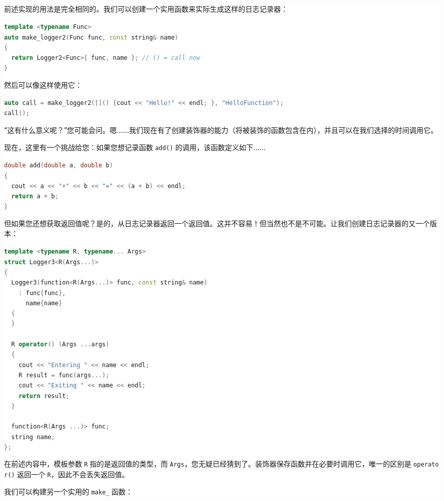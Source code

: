 前述实现的用法是完全相同的。我们可以创建一个实用函数来实际生成这样的日志记录器：

```c++
template <typename Func>
auto make_logger2(Func func, const string& name)
{
  return Logger2<Func>{ func, name }; // () = call now
}
```

然后可以像这样使用它：

```c++
auto call = make_logger2([]() {cout << "Hello!" << endl; }, "HelloFunction");
call();
```

“这有什么意义呢？”您可能会问。嗯……我们现在有了创建装饰器的能力（将被装饰的函数包含在内），并且可以在我们选择的时间调用它。

现在，这里有一个挑战给您：如果您想记录函数 `add()` 的调用，该函数定义如下……

```c++
double add(double a, double b)
{
  cout << a << "+" << b << "=" << (a + b) << endl;
  return a + b;
}
```

但如果您还想获取返回值呢？是的，从日志记录器返回一个返回值。这并不容易！但当然也不是不可能。让我们创建日志记录器的又一个版本：

```c++
template <typename R, typename... Args>
struct Logger3<R(Args...)>
{
  Logger3(function<R(Args...)> func, const string& name)
    : func{func},
      name{name}
  {
  }

  R operator() (Args ...args)
  {
    cout << "Entering " << name << endl;
    R result = func(args...);
    cout << "Exiting " << name << endl;
    return result;
  }

  function<R(Args ...)> func;
  string name;
};
```

在前述内容中，模板参数 `R` 指的是返回值的类型，而 `Args`，您无疑已经猜到了。装饰器保存函数并在必要时调用它，唯一的区别是 `operator()` 返回一个 `R`，因此不会丢失返回值。

我们可以构建另一个实用的 `make_` 函数：
